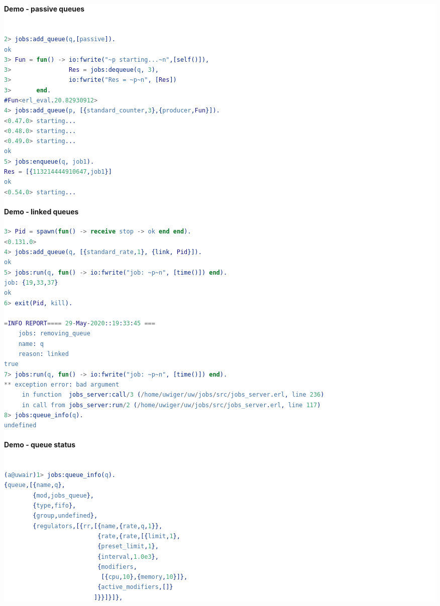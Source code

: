 
#### Demo - passive queues ####

```erlang

2> jobs:add_queue(q,[passive]).
ok
3> Fun = fun() -> io:fwrite("~p starting...~n",[self()]),
3>                Res = jobs:dequeue(q, 3),
3>                io:fwrite("Res = ~p~n", [Res])
3>       end.
#Fun<erl_eval.20.82930912>
4> jobs:add_queue(p, [{standard_counter,3},{producer,Fun}]).
<0.47.0> starting...
<0.48.0> starting...
<0.49.0> starting...
ok
5> jobs:enqueue(q, job1).
Res = [{113214444910647,job1}]
ok
<0.54.0> starting...

```

#### Demo - linked queues ####

```erlang
3> Pid = spawn(fun() -> receive stop -> ok end end).
<0.131.0>
4> jobs:add_queue(q, [{standard_rate,1}, {link, Pid}]).
ok
5> jobs:run(q, fun() -> io:fwrite("job: ~p~n", [time()]) end).
job: {19,33,37}
ok
6> exit(Pid, kill).

=INFO REPORT==== 29-May-2020::19:33:45 ===
    jobs: removing_queue
    name: q
    reason: linked
true
7> jobs:run(q, fun() -> io:fwrite("job: ~p~n", [time()]) end).
** exception error: bad argument
     in function  jobs_server:call/3 (/home/uwiger/uw/jobs/src/jobs_server.erl, line 236)
     in call from jobs_server:run/2 (/home/uwiger/uw/jobs/src/jobs_server.erl, line 117)
8> jobs:queue_info(q).
undefined
```

#### Demo - queue status ####

```erlang

(a@uwair)1> jobs:queue_info(q).
{queue,[{name,q},
        {mod,jobs_queue},
        {type,fifo},
        {group,undefined},
        {regulators,[{rr,[{name,{rate,q,1}},
                          {rate,{rate,[{limit,1},
                          {preset_limit,1},
                          {interval,1.0e3},
                          {modifiers,
                           [{cpu,10},{memory,10}]},
                          {active_modifiers,[]}
                         ]}}]}]},
```

[1]: http://github.com/uwiger/jobs/issues "jobs issues"